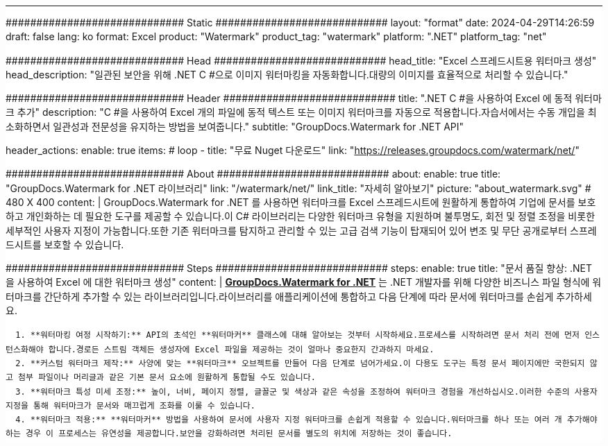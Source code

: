 
---
############################# Static ############################
layout: "format"
date:  2024-04-29T14:26:59
draft: false
lang: ko
format: Excel
product: "Watermark"
product_tag: "watermark"
platform: ".NET"
platform_tag: "net"

############################# Head ############################
head_title: "Excel 스프레드시트용 워터마크 생성"
head_description: "일관된 보안을 위해 .NET C #으로 이미지 워터마킹을 자동화합니다.대량의 이미지를 효율적으로 처리할 수 있습니다."

############################# Header ############################
title: ".NET C #을 사용하여 Excel 에 동적 워터마크 추가" 
description: "C #을 사용하여 Excel 개의 파일에 동적 텍스트 또는 이미지 워터마크를 자동으로 적용합니다.자습서에서는 수동 개입을 최소화하면서 일관성과 전문성을 유지하는 방법을 보여줍니다."
subtitle: "GroupDocs.Watermark for .NET API" 

header_actions:
  enable: true
  items:
    #  loop
    - title: "무료 Nuget 다운로드"
      link: "https://releases.groupdocs.com/watermark/net/"
      
############################# About ############################
about:
    enable: true
    title: "GroupDocs.Watermark for .NET 라이브러리"
    link: "/watermark/net/"
    link_title: "자세히 알아보기"
    picture: "about_watermark.svg" # 480 X 400
    content: |
       GroupDocs.Watermark for .NET 를 사용하면 워터마크를 Excel 스프레드시트에 원활하게 통합하여 기업에 문서를 보호하고 개인화하는 데 필요한 도구를 제공할 수 있습니다.이 C# 라이브러리는 다양한 워터마크 유형을 지원하며 불투명도, 회전 및 정렬 조정을 비롯한 세부적인 사용자 지정이 가능합니다.또한 기존 워터마크를 탐지하고 관리할 수 있는 고급 검색 기능이 탑재되어 있어 변조 및 무단 공개로부터 스프레드시트를 보호할 수 있습니다.

############################# Steps ############################
steps:
    enable: true
    title: "문서 품질 향상: .NET 을 사용하여 Excel 에 대한 워터마크 생성"
    content: |
      **[GroupDocs.Watermark for .NET](https://products.groupdocs.com/watermark/net/)** 는 .NET 개발자를 위해 다양한 비즈니스 파일 형식에 워터마크를 간단하게 추가할 수 있는 라이브러리입니다.라이브러리를 애플리케이션에 통합하고 다음 단계에 따라 문서에 워터마크를 손쉽게 추가하세요.
      
      1. **워터마킹 여정 시작하기:** API의 초석인 **워터마커** 클래스에 대해 알아보는 것부터 시작하세요.프로세스를 시작하려면 문서 처리 전에 먼저 인스턴스화해야 합니다.경로든 스트림 객체든 생성자에 Excel 파일을 제공하는 것이 얼마나 중요한지 간과하지 마세요.
      2. **커스텀 워터마크 제작:** 사양에 맞는 **워터마크** 오브젝트를 만들어 다음 단계로 넘어가세요.이 다용도 도구는 특정 문서 페이지에만 국한되지 않고 첨부 파일이나 머리글과 같은 기본 문서 요소에 원활하게 통합될 수도 있습니다.
      3. **워터마크 특성 미세 조정:** 높이, 너비, 페이지 정렬, 글꼴군 및 색상과 같은 속성을 조정하여 워터마크 경험을 개선하십시오.이러한 수준의 사용자 지정을 통해 워터마크가 문서와 매끄럽게 조화를 이룰 수 있습니다.
      4. **워터마크 적용:** **워터마커** 방법을 사용하여 문서에 사용자 지정 워터마크를 손쉽게 적용할 수 있습니다.워터마크를 하나 또는 여러 개 추가해야 하는 경우 이 프로세스는 유연성을 제공합니다.보안을 강화하려면 처리된 문서를 별도의 위치에 저장하는 것이 좋습니다.
   